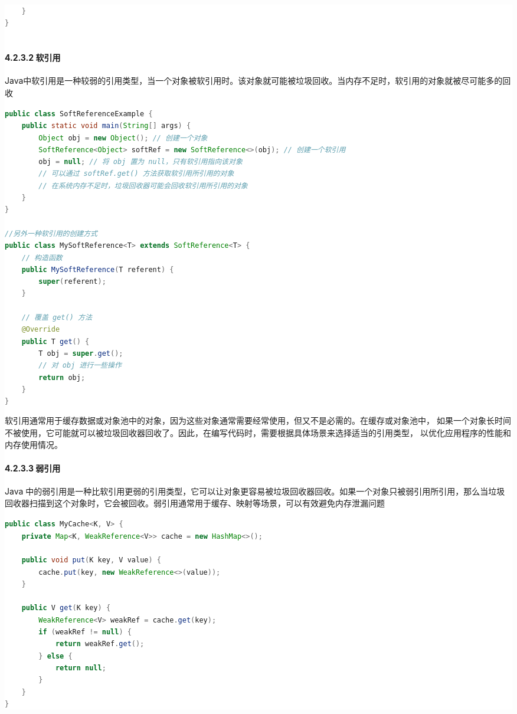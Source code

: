 ```java
    }
}



```

#### 4.2.3.2 软引用

Java中软引用是一种较弱的引用类型，当一个对象被软引用时。该对象就可能被垃圾回收。当内存不足时，软引用的对象就被尽可能多的回收

```java
public class SoftReferenceExample {
    public static void main(String[] args) {
        Object obj = new Object(); // 创建一个对象
        SoftReference<Object> softRef = new SoftReference<>(obj); // 创建一个软引用
        obj = null; // 将 obj 置为 null，只有软引用指向该对象
        // 可以通过 softRef.get() 方法获取软引用所引用的对象
        // 在系统内存不足时，垃圾回收器可能会回收软引用所引用的对象
    }
}

//另外一种软引用的创建方式
public class MySoftReference<T> extends SoftReference<T> {
    // 构造函数
    public MySoftReference(T referent) {
        super(referent);
    }

    // 覆盖 get() 方法
    @Override
    public T get() {
        T obj = super.get();
        // 对 obj 进行一些操作
        return obj;
    }
}

```

软引用通常用于缓存数据或对象池中的对象，因为这些对象通常需要经常使用，但又不是必需的。在缓存或对象池中， 如果一个对象长时间不被使用，它可能就可以被垃圾回收器回收了。因此，在编写代码时，需要根据具体场景来选择适当的引用类型，
以优化应用程序的性能和内存使用情况。

#### 4.2.3.3 弱引用

Java 中的弱引用是一种比软引用更弱的引用类型，它可以让对象更容易被垃圾回收器回收。如果一个对象只被弱引用所引用，那么当垃圾回收器扫描到这个对象时，它会被回收。弱引用通常用于缓存、映射等场景，可以有效避免内存泄漏问题

```java
public class MyCache<K, V> {
    private Map<K, WeakReference<V>> cache = new HashMap<>();

    public void put(K key, V value) {
        cache.put(key, new WeakReference<>(value));
    }

    public V get(K key) {
        WeakReference<V> weakRef = cache.get(key);
        if (weakRef != null) {
            return weakRef.get();
        } else {
            return null;
        }
    }
}
```